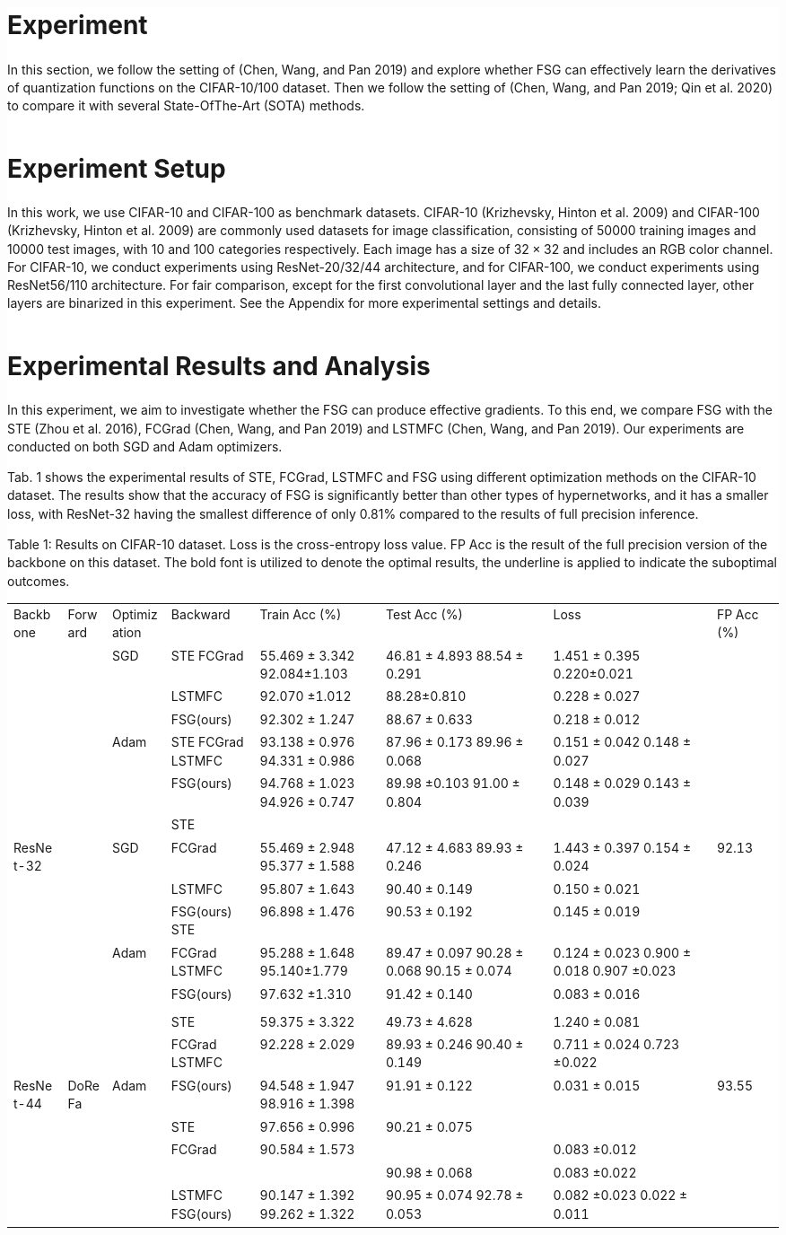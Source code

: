 # Experiment

In this section, we follow the setting of (Chen, Wang, and Pan 2019) and explore whether FSG can effectively learn the derivatives of quantization functions on the CIFAR-10/100 dataset. Then we follow the setting of (Chen, Wang, and Pan 2019; Qin et al. 2020) to compare it with several State-OfThe-Art (SOTA) methods.

# Experiment Setup

In this work, we use CIFAR-10 and CIFAR-100 as benchmark datasets. CIFAR-10 (Krizhevsky, Hinton et al. 2009) and CIFAR-100 (Krizhevsky, Hinton et al. 2009) are commonly used datasets for image classification, consisting of 50000 training images and 10000 test images, with 10 and 100 categories respectively. Each image has a size of $3 2 \times 3 2$ and includes an RGB color channel. For CIFAR-10, we conduct experiments using ResNet-20/32/44 architecture, and for CIFAR-100, we conduct experiments using ResNet56/110 architecture. For fair comparison, except for the first convolutional layer and the last fully connected layer, other layers are binarized in this experiment. See the Appendix for more experimental settings and details.

# Experimental Results and Analysis

In this experiment, we aim to investigate whether the FSG can produce effective gradients. To this end, we compare FSG with the STE (Zhou et al. 2016), FCGrad (Chen, Wang, and Pan 2019) and LSTMFC (Chen, Wang, and Pan 2019). Our experiments are conducted on both SGD and Adam optimizers.

Tab. 1 shows the experimental results of STE, FCGrad, LSTMFC and FSG using different optimization methods on the CIFAR-10 dataset. The results show that the accuracy of FSG is significantly better than other types of hypernetworks, and it has a smaller loss, with ResNet-32 having the smallest difference of only $0 . 8 1 \%$ compared to the results of full precision inference.

Table 1: Results on CIFAR-10 dataset. Loss is the cross-entropy loss value. FP Acc is the result of the full precision version of the backbone on this dataset. The bold font is utilized to denote the optimal results, the underline is applied to indicate the suboptimal outcomes.   

<html><body><table><tr><td>Backbone</td><td>Forward</td><td>Optimization</td><td>Backward</td><td>Train Acc (%)</td><td>Test Acc (%)</td><td>Loss</td><td>FP Acc (%)</td></tr><tr><td rowspan="3"></td><td rowspan="3"></td><td rowspan="3">SGD</td><td>STE FCGrad</td><td>55.469 ± 3.342 92.084±1.103</td><td>46.81 ± 4.893 88.54 ± 0.291</td><td>1.451 ± 0.395 0.220±0.021</td><td rowspan="6"></td></tr><tr><td>LSTMFC</td><td>92.070 ±1.012</td><td>88.28±0.810</td><td>0.228 ± 0.027</td></tr><tr><td>FSG(ours)</td><td>92.302 ± 1.247</td><td>88.67 ± 0.633</td><td>0.218 ± 0.012</td></tr><tr><td rowspan="3"></td><td rowspan="3"></td><td rowspan="3">Adam</td><td>STE FCGrad LSTMFC</td><td>93.138 ± 0.976 94.331 ± 0.986</td><td>87.96 ± 0.173 89.96 ± 0.068</td><td>0.151 ± 0.042 0.148 ± 0.027</td><td rowspan="3"></td></tr><tr><td>FSG(ours)</td><td>94.768 ± 1.023 94.926 ± 0.747</td><td>89.98 ±0.103 91.00 ± 0.804</td><td>0.148 ± 0.029 0.143 ± 0.039</td></tr><tr><td>STE</td><td></td><td></td><td></td></tr><tr><td rowspan="3">ResNet-32</td><td rowspan="3"></td><td rowspan="3">SGD</td><td>FCGrad</td><td>55.469 ± 2.948 95.377 ± 1.588</td><td>47.12 ± 4.683 89.93 ± 0.246</td><td>1.443 ± 0.397 0.154 ± 0.024</td><td rowspan="3">92.13</td></tr><tr><td>LSTMFC</td><td>95.807 ± 1.643</td><td>90.40 ± 0.149</td><td>0.150 ± 0.021</td></tr><tr><td>FSG(ours) STE</td><td>96.898 ± 1.476</td><td>90.53 ± 0.192</td><td>0.145 ± 0.019</td></tr><tr><td rowspan="5"></td><td rowspan="5"></td><td rowspan="5">Adam</td><td>FCGrad LSTMFC</td><td>95.288 ± 1.648 95.140±1.779</td><td>89.47 ± 0.097 90.28 ± 0.068 90.15 ± 0.074</td><td>0.124 ± 0.023 0.900 ± 0.018 0.907 ±0.023</td><td rowspan="5"></td></tr><tr><td>FSG(ours)</td><td>97.632 ±1.310</td><td>91.42 ± 0.140</td><td>0.083 ± 0.016</td></tr><tr><td></td><td></td><td></td><td></td></tr><tr><td>STE</td><td>59.375 ± 3.322</td><td>49.73 ± 4.628</td><td>1.240 ± 0.081</td></tr><tr><td>FCGrad LSTMFC</td><td>92.228 ± 2.029</td><td>89.93 ± 0.246 90.40 ± 0.149</td><td>0.711 ± 0.024 0.723 ±0.022</td></tr><tr><td rowspan="5">ResNet-44</td><td rowspan="5">DoReFa</td><td rowspan="5">Adam</td><td>FSG(ours)</td><td>94.548 ± 1.947 98.916 ± 1.398</td><td>91.91 ± 0.122</td><td>0.031 ± 0.015</td><td rowspan="5">93.55</td></tr><tr><td>STE</td><td>97.656 ± 0.996</td><td>90.21 ± 0.075</td><td></td></tr><tr><td>FCGrad</td><td>90.584 ± 1.573</td><td></td><td>0.083 ±0.012</td></tr><tr><td></td><td></td><td>90.98 ± 0.068</td><td>0.083 ±0.022</td></tr><tr><td>LSTMFC FSG(ours)</td><td>90.147 ± 1.392 99.262 ± 1.322</td><td>90.95 ± 0.074 92.78 ± 0.053</td><td>0.082 ±0.023 0.022 ± 0.011</td></tr></table></body></html>
